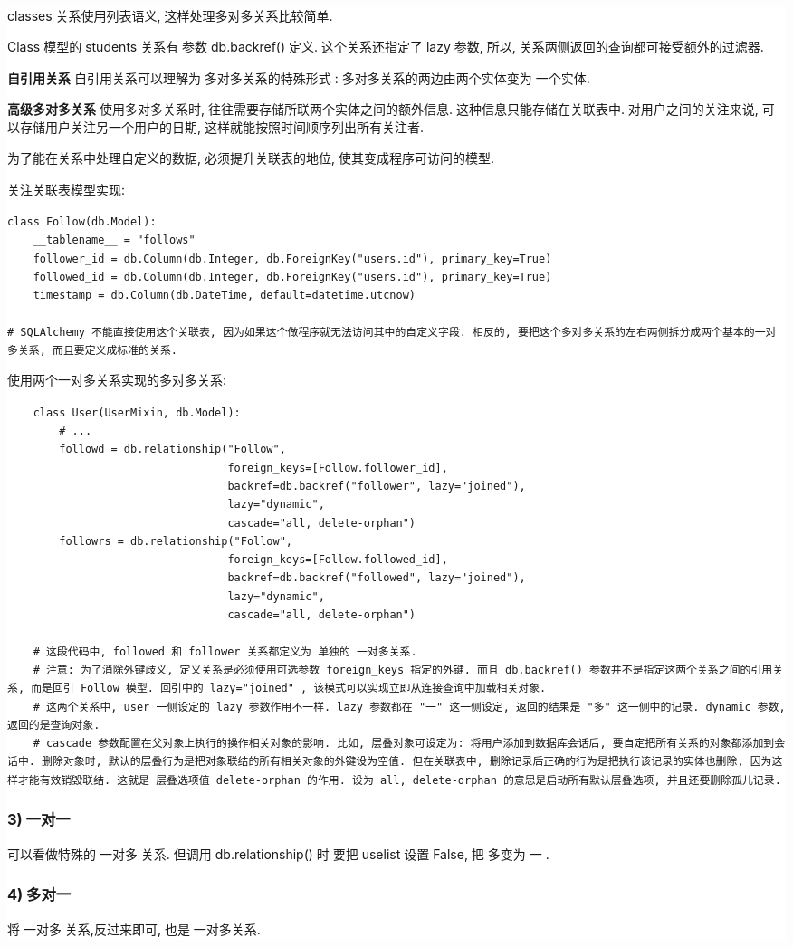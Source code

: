 classes 关系使用列表语义, 这样处理多对多关系比较简单.

Class 模型的 students 关系有 参数 db.backref() 定义. 这个关系还指定了 lazy 参数, 所以, 关系两侧返回的查询都可接受额外的过滤器.

**自引用关系**
自引用关系可以理解为 多对多关系的特殊形式 : 多对多关系的两边由两个实体变为 一个实体.

**高级多对多关系**
使用多对多关系时, 往往需要存储所联两个实体之间的额外信息. 这种信息只能存储在关联表中. 对用户之间的关注来说, 可以存储用户关注另一个用户的日期, 这样就能按照时间顺序列出所有关注者. 

为了能在关系中处理自定义的数据, 必须提升关联表的地位, 使其变成程序可访问的模型.

关注关联表模型实现:

    class Follow(db.Model):
        __tablename__ = "follows"
        follower_id = db.Column(db.Integer, db.ForeignKey("users.id"), primary_key=True)
        followed_id = db.Column(db.Integer, db.ForeignKey("users.id"), primary_key=True)
        timestamp = db.Column(db.DateTime, default=datetime.utcnow)

    # SQLAlchemy 不能直接使用这个关联表, 因为如果这个做程序就无法访问其中的自定义字段. 相反的, 要把这个多对多关系的左右两侧拆分成两个基本的一对多关系, 而且要定义成标准的关系.


使用两个一对多关系实现的多对多关系:

```
    class User(UserMixin, db.Model):
        # ...
        followd = db.relationship("Follow",
                                  foreign_keys=[Follow.follower_id],
                                  backref=db.backref("follower", lazy="joined"),
                                  lazy="dynamic",
                                  cascade="all, delete-orphan")
        followrs = db.relationship("Follow",
                                  foreign_keys=[Follow.followed_id],
                                  backref=db.backref("followed", lazy="joined"),
                                  lazy="dynamic",
                                  cascade="all, delete-orphan")

    # 这段代码中, followed 和 follower 关系都定义为 单独的 一对多关系. 
    # 注意: 为了消除外键歧义, 定义关系是必须使用可选参数 foreign_keys 指定的外键. 而且 db.backref() 参数并不是指定这两个关系之间的引用关系, 而是回引 Follow 模型. 回引中的 lazy="joined" , 该模式可以实现立即从连接查询中加载相关对象.
    # 这两个关系中, user 一侧设定的 lazy 参数作用不一样. lazy 参数都在 "一" 这一侧设定, 返回的结果是 "多" 这一侧中的记录. dynamic 参数, 返回的是查询对象.
    # cascade 参数配置在父对象上执行的操作相关对象的影响. 比如, 层叠对象可设定为: 将用户添加到数据库会话后, 要自定把所有关系的对象都添加到会话中. 删除对象时, 默认的层叠行为是把对象联结的所有相关对象的外键设为空值. 但在关联表中, 删除记录后正确的行为是把执行该记录的实体也删除, 因为这样才能有效销毁联结. 这就是 层叠选项值 delete-orphan 的作用. 设为 all, delete-orphan 的意思是启动所有默认层叠选项, 并且还要删除孤儿记录.
```
### 3) 一对一
可以看做特殊的 一对多 关系. 但调用 db.relationship() 时 要把 uselist 设置 False, 把 多变为 一 .

### 4) 多对一
将 一对多 关系,反过来即可, 也是 一对多关系.
